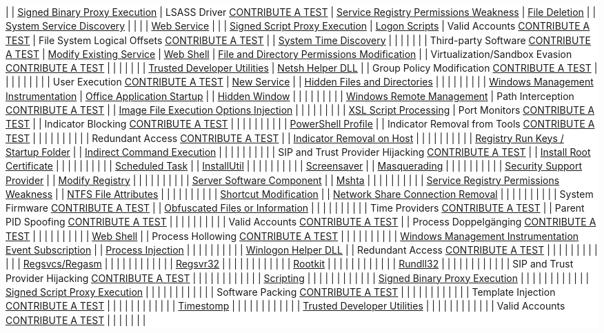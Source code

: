 |  | [Signed Binary Proxy Execution](./T1218/T1218.md) | LSASS Driver [CONTRIBUTE A TEST](https://atomicredteam.io/contributing) | [Service Registry Permissions Weakness](./T1058/T1058.md) | [File Deletion](./T1107/T1107.md) |  | [System Service Discovery](./T1007/T1007.md) |  |  |  | [Web Service](./T1102/T1102.md) |
|  | [Signed Script Proxy Execution](./T1216/T1216.md) | [Logon Scripts](./T1037/T1037.md) | Valid Accounts [CONTRIBUTE A TEST](https://atomicredteam.io/contributing) | File System Logical Offsets [CONTRIBUTE A TEST](https://atomicredteam.io/contributing) |  | [System Time Discovery](./T1124/T1124.md) |  |  |  |  |
|  | Third-party Software [CONTRIBUTE A TEST](https://atomicredteam.io/contributing) | [Modify Existing Service](./T1031/T1031.md) | [Web Shell](./T1100/T1100.md) | [File and Directory Permissions Modification](./T1222/T1222.md) |  | Virtualization/Sandbox Evasion [CONTRIBUTE A TEST](https://atomicredteam.io/contributing) |  |  |  |  |
|  | [Trusted Developer Utilities](./T1127/T1127.md) | [Netsh Helper DLL](./T1128/T1128.md) |  | Group Policy Modification [CONTRIBUTE A TEST](https://atomicredteam.io/contributing) |  |  |  |  |  |  |
|  | User Execution [CONTRIBUTE A TEST](https://atomicredteam.io/contributing) | [New Service](./T1050/T1050.md) |  | [Hidden Files and Directories](./T1158/T1158.md) |  |  |  |  |  |  |
|  | [Windows Management Instrumentation](./T1047/T1047.md) | [Office Application Startup](./T1137/T1137.md) |  | [Hidden Window](./T1143/T1143.md) |  |  |  |  |  |  |
|  | [Windows Remote Management](./T1028/T1028.md) | Path Interception [CONTRIBUTE A TEST](https://atomicredteam.io/contributing) |  | [Image File Execution Options Injection](./T1183/T1183.md) |  |  |  |  |  |  |
|  | [XSL Script Processing](./T1220/T1220.md) | Port Monitors [CONTRIBUTE A TEST](https://atomicredteam.io/contributing) |  | Indicator Blocking [CONTRIBUTE A TEST](https://atomicredteam.io/contributing) |  |  |  |  |  |  |
|  |  | [PowerShell Profile](./T1504/T1504.md) |  | Indicator Removal from Tools [CONTRIBUTE A TEST](https://atomicredteam.io/contributing) |  |  |  |  |  |  |
|  |  | Redundant Access [CONTRIBUTE A TEST](https://atomicredteam.io/contributing) |  | [Indicator Removal on Host](./T1070/T1070.md) |  |  |  |  |  |  |
|  |  | [Registry Run Keys / Startup Folder](./T1060/T1060.md) |  | [Indirect Command Execution](./T1202/T1202.md) |  |  |  |  |  |  |
|  |  | SIP and Trust Provider Hijacking [CONTRIBUTE A TEST](https://atomicredteam.io/contributing) |  | [Install Root Certificate](./T1130/T1130.md) |  |  |  |  |  |  |
|  |  | [Scheduled Task](./T1053/T1053.md) |  | [InstallUtil](./T1118/T1118.md) |  |  |  |  |  |  |
|  |  | [Screensaver](./T1180/T1180.md) |  | [Masquerading](./T1036/T1036.md) |  |  |  |  |  |  |
|  |  | [Security Support Provider](./T1101/T1101.md) |  | [Modify Registry](./T1112/T1112.md) |  |  |  |  |  |  |
|  |  | [Server Software Component](./T1505/T1505.md) |  | [Mshta](./T1170/T1170.md) |  |  |  |  |  |  |
|  |  | [Service Registry Permissions Weakness](./T1058/T1058.md) |  | [NTFS File Attributes](./T1096/T1096.md) |  |  |  |  |  |  |
|  |  | [Shortcut Modification](./T1023/T1023.md) |  | [Network Share Connection Removal](./T1126/T1126.md) |  |  |  |  |  |  |
|  |  | System Firmware [CONTRIBUTE A TEST](https://atomicredteam.io/contributing) |  | [Obfuscated Files or Information](./T1027/T1027.md) |  |  |  |  |  |  |
|  |  | Time Providers [CONTRIBUTE A TEST](https://atomicredteam.io/contributing) |  | Parent PID Spoofing [CONTRIBUTE A TEST](https://atomicredteam.io/contributing) |  |  |  |  |  |  |
|  |  | Valid Accounts [CONTRIBUTE A TEST](https://atomicredteam.io/contributing) |  | Process Doppelgänging [CONTRIBUTE A TEST](https://atomicredteam.io/contributing) |  |  |  |  |  |  |
|  |  | [Web Shell](./T1100/T1100.md) |  | Process Hollowing [CONTRIBUTE A TEST](https://atomicredteam.io/contributing) |  |  |  |  |  |  |
|  |  | [Windows Management Instrumentation Event Subscription](./T1084/T1084.md) |  | [Process Injection](./T1055/T1055.md) |  |  |  |  |  |  |
|  |  | [Winlogon Helper DLL](./T1004/T1004.md) |  | Redundant Access [CONTRIBUTE A TEST](https://atomicredteam.io/contributing) |  |  |  |  |  |  |
|  |  |  |  | [Regsvcs/Regasm](./T1121/T1121.md) |  |  |  |  |  |  |
|  |  |  |  | [Regsvr32](./T1117/T1117.md) |  |  |  |  |  |  |
|  |  |  |  | [Rootkit](./T1014/T1014.md) |  |  |  |  |  |  |
|  |  |  |  | [Rundll32](./T1085/T1085.md) |  |  |  |  |  |  |
|  |  |  |  | SIP and Trust Provider Hijacking [CONTRIBUTE A TEST](https://atomicredteam.io/contributing) |  |  |  |  |  |  |
|  |  |  |  | [Scripting](./T1064/T1064.md) |  |  |  |  |  |  |
|  |  |  |  | [Signed Binary Proxy Execution](./T1218/T1218.md) |  |  |  |  |  |  |
|  |  |  |  | [Signed Script Proxy Execution](./T1216/T1216.md) |  |  |  |  |  |  |
|  |  |  |  | Software Packing [CONTRIBUTE A TEST](https://atomicredteam.io/contributing) |  |  |  |  |  |  |
|  |  |  |  | Template Injection [CONTRIBUTE A TEST](https://atomicredteam.io/contributing) |  |  |  |  |  |  |
|  |  |  |  | [Timestomp](./T1099/T1099.md) |  |  |  |  |  |  |
|  |  |  |  | [Trusted Developer Utilities](./T1127/T1127.md) |  |  |  |  |  |  |
|  |  |  |  | Valid Accounts [CONTRIBUTE A TEST](https://atomicredteam.io/contributing) |  |  |  |  |  |  |